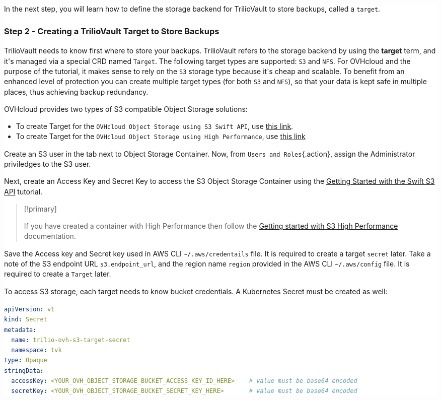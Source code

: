 In the next step, you will learn how to define the storage backend for TrilioVault to store backups, called a `target`.

### Step 2 - Creating a TrilioVault Target to Store Backups <a name="step-2---creating-a-triliovault-target-to-store-backups"></a>

TrilioVault needs to know first where to store your backups. TrilioVault refers to the storage backend by using the **target** term, and it's managed via a special CRD named `Target`. The following target types are supported: `S3` and `NFS`. 
For OVHcloud and the purpose of the tutorial, it makes sense to rely on the `S3` storage type because it's cheap and scalable. To benefit from an enhanced level of protection you can create multiple target types (for both `S3` and `NFS`), so that your data is kept safe in multiple places, thus achieving backup redundancy.

OVHcloud provides two types of S3 compatible Object Storage solutions:

- To create Target for the `OVHcloud Object Storage using S3 Swift API`, use [this link](/pages/storage_and_backup/object_storage/pcs_create_container#creating-an-object-storage-container-from-the-ovhcloud-control-panel).
- To create Target for the `OVHcloud Object Storage using High Performance`, use [this link](/pages/storage_and_backup/object_storage/s3_getting_started_with_object_storage)

Create an S3 user in the tab next to Object Storage Container. Now, from `Users and Roles`{.action}, assign the Administrator priviledges to the S3 user.

Next, create an Access Key and Secret Key to access the S3 Object Storage Container using the [Getting Started with the Swift S3 API](/pages/storage_and_backup/object_storage/pcs_getting_started_with_the_swift_s3_api) tutorial.
 
> [!primary]
>
> If you have created a container with High Performance then follow the [Getting started with S3 High Performance](/pages/storage_and_backup/object_storage/s3_getting_started_with_object_storage#using-aws-cli) documentation.

Save the Access key and Secret key used in AWS CLI `~/.aws/credentails` file. It is required to create a target `secret` later.
Take a note of the S3 endpoint URL `s3.endpoint_url`, and the region name `region` provided in the AWS CLI `~/.aws/config` file. It is required to create a `Target` later.

To access S3 storage, each target needs to know bucket credentials. A Kubernetes Secret must be created as well:

```yaml
apiVersion: v1
kind: Secret
metadata:
  name: trilio-ovh-s3-target-secret
  namespace: tvk
type: Opaque
stringData:
  accessKey: <YOUR_OVH_OBJECT_STORAGE_BUCKET_ACCESS_KEY_ID_HERE>	# value must be base64 encoded
  secretKey: <YOUR_OVH_OBJECT_STORAGE_BUCKET_SECRET_KEY_HERE>    	# value must be base64 encoded
```
